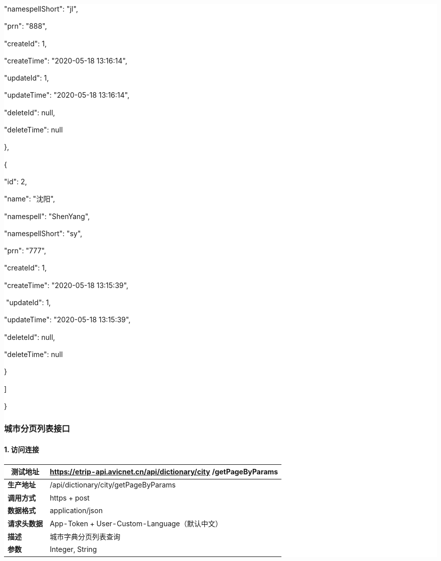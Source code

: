    "namespellShort": "jl",

   "prn": "888",

   "createId": 1,

   "createTime": "2020-05-18 13:16:14",

   "updateId": 1,

   "updateTime": "2020-05-18 13:16:14",

   "deleteId": null,

   "deleteTime": null

  },

  {

   "id": 2,

   "name": "沈阳",

   "namespell": "ShenYang",

   "namespellShort": "sy",

   "prn": "777",

   "createId": 1,

   "createTime": "2020-05-18 13:15:39",

​    "updateId": 1,

   "updateTime": "2020-05-18 13:15:39",

   "deleteId": null,

   "deleteTime": null

  }

 ]

}

### 城市分页列表接口

#### 1. 访问连接

| **测试地址**   | https://etrip-api.avicnet.cn/api/dictionary/city  /getPageByParams |
| -------------- | ------------------------------------------------------------ |
| **生产地址**   | /api/dictionary/city/getPageByParams                         |
| **调用方式**   | https + post                                                 |
| **数据格式**   | application/json                                             |
| **请求头数据** | App-Token + User-Custom-Language（默认中文）                 |
| **描述**       | 城市字典分页列表查询                                         |
| **参数**       | Integer, String                                              |
